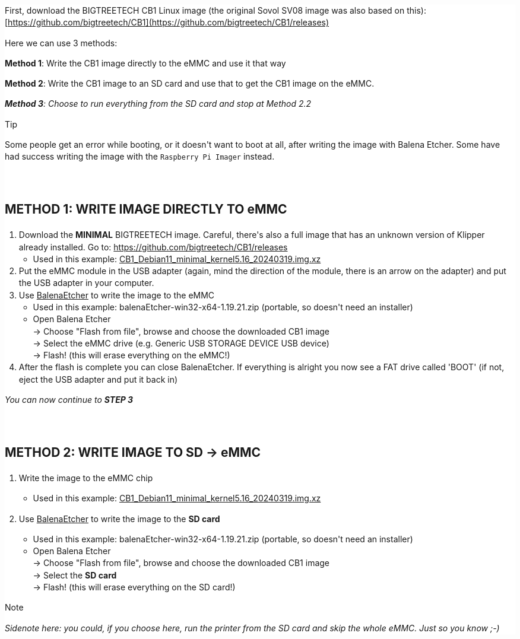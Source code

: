 First, download the BIGTREETECH CB1 Linux image (the original Sovol SV08 image was also based on this): [https://github.com/bigtreetech/CB1](https://github.com/bigtreetech/CB1/releases)

Here we can use 3 methods:

**Method 1**: Write the CB1 image directly to the eMMC and use it that way

**Method 2**: Write the CB1 image to an SD card and use that to get the CB1 image on the eMMC.

_**Method 3**: Choose to run everything from the SD card and stop at Method 2.2_

> [!TIP]
> Some people get an error while booting, or it doesn't want to boot at all, after writing the image with Balena Etcher. Some have had success writing the image with the `Raspberry Pi Imager` instead.

<br>

## METHOD 1: WRITE IMAGE DIRECTLY TO eMMC

1. Download the **MINIMAL** BIGTREETECH image. Careful, there's also a full image that has an unknown version of Klipper already installed. Go to: https://github.com/bigtreetech/CB1/releases
   - Used in this example: [CB1_Debian11_minimal_kernel5.16_20240319.img.xz](https://github.com/bigtreetech/CB1/releases/download/V2.3.4/CB1_Debian11_minimal_kernel5.16_20240319.img.xz)
2. Put the eMMC module in the USB adapter (again, mind the direction of the module, there is an arrow on the adapter) and put the USB adapter in your computer.
3. Use [BalenaEtcher](https://github.com/balena-io/etcher/releases) to write the image to the eMMC
   - Used in this example: balenaEtcher-win32-x64-1.19.21.zip (portable, so doesn't need an installer)
   - Open Balena Etcher<br>
     -> Choose "Flash from file", browse and choose the downloaded CB1 image<br>
     -> Select the eMMC drive (e.g. Generic USB STORAGE DEVICE USB device)<br>
     -> Flash! (this will erase everything on the eMMC!)
4. After the flash is complete you can close BalenaEtcher. If everything is alright you now see a FAT drive called 'BOOT' (if not, eject the USB adapter and put it back in)

_You can now continue to **STEP 3**_

<br>

## METHOD 2: WRITE IMAGE TO SD -> eMMC

1. Write the image to the eMMC chip
   - Used in this example: [CB1_Debian11_minimal_kernel5.16_20240319.img.xz](https://github.com/bigtreetech/CB1/releases/download/V2.3.4/CB1_Debian11_minimal_kernel5.16_20240319.img.xz)

2. Use [BalenaEtcher](https://github.com/balena-io/etcher/releases) to write the image to the **SD card**
   - Used in this example: balenaEtcher-win32-x64-1.19.21.zip (portable, so doesn't need an installer)
   - Open Balena Etcher<br>
     -> Choose "Flash from file", browse and choose the downloaded CB1 image<br>
     -> Select the **SD card** <br>
     -> Flash! (this will erase everything on the SD card!)<br>

> [!NOTE]
> _Sidenote here: you could, if you choose here, run the printer from the SD card and skip the whole eMMC. Just so you know ;-)_
